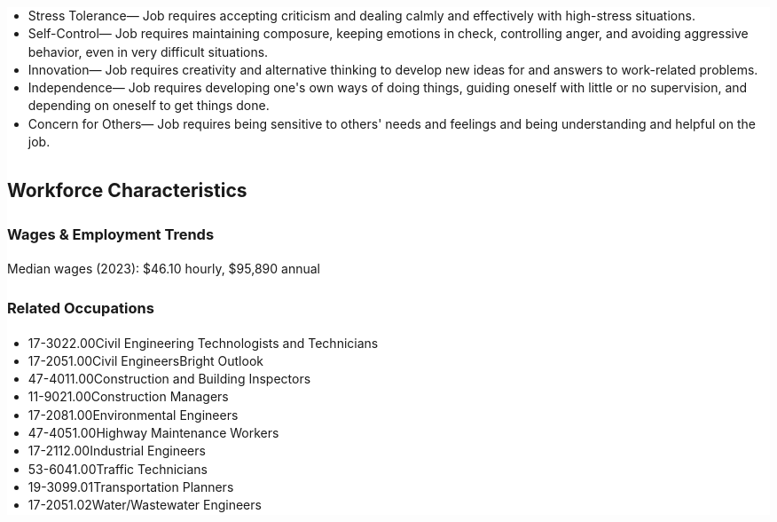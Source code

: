 - Stress Tolerance— Job requires accepting criticism and dealing calmly and effectively with high-stress situations.
- Self-Control— Job requires maintaining composure, keeping emotions in check, controlling anger, and avoiding aggressive behavior, even in very difficult situations.
- Innovation— Job requires creativity and alternative thinking to develop new ideas for and answers to work-related problems.
- Independence— Job requires developing one's own ways of doing things, guiding oneself with little or no supervision, and depending on oneself to get things done.
- Concern for Others— Job requires being sensitive to others' needs and feelings and being understanding and helpful on the job.

## Workforce Characteristics
### Wages & Employment Trends
Median wages (2023): $46.10 hourly, $95,890 annual

### Related Occupations
- 17-3022.00Civil Engineering Technologists and Technicians
- 17-2051.00Civil EngineersBright Outlook
- 47-4011.00Construction and Building Inspectors
- 11-9021.00Construction Managers
- 17-2081.00Environmental Engineers
- 47-4051.00Highway Maintenance Workers
- 17-2112.00Industrial Engineers
- 53-6041.00Traffic Technicians
- 19-3099.01Transportation Planners
- 17-2051.02Water/Wastewater Engineers